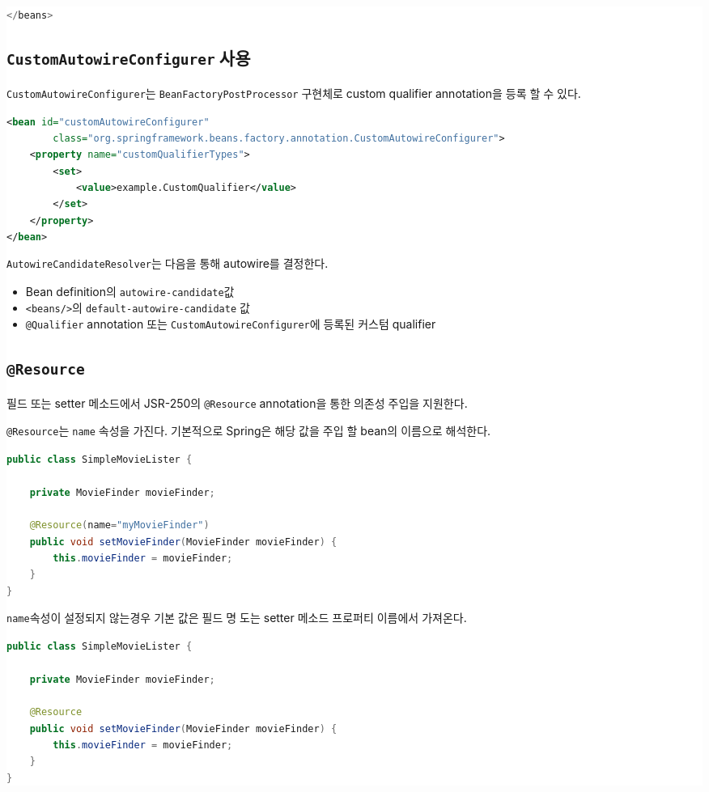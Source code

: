 ```java
</beans>
```

## `CustomAutowireConfigurer` 사용

`CustomAutowireConfigurer`는 `BeanFactoryPostProcessor` 구현체로 custom qualifier annotation을 등록 할 수 있다.

```xml
<bean id="customAutowireConfigurer"
        class="org.springframework.beans.factory.annotation.CustomAutowireConfigurer">
    <property name="customQualifierTypes">
        <set>
            <value>example.CustomQualifier</value>
        </set>
    </property>
</bean>
```

`AutowireCandidateResolver`는 다음을 통해 autowire를 결정한다.

- Bean definition의 `autowire-candidate`값
- `<beans/>`의 `default-autowire-candidate` 값
- `@Qualifier` annotation 또는 `CustomAutowireConfigurer`에 등록된 커스텀 qualifier

## `@Resource`

필드 또는 setter 메소드에서 JSR-250의 `@Resource` annotation을 통한 의존성 주입을 지원한다. 

`@Resource`는 `name` 속성을 가진다. 기본적으로 Spring은 해당 값을 주입 할 bean의 이름으로 해석한다.

```java
public class SimpleMovieLister {

    private MovieFinder movieFinder;

    @Resource(name="myMovieFinder") 
    public void setMovieFinder(MovieFinder movieFinder) {
        this.movieFinder = movieFinder;
    }
}
```

`name`속성이 설정되지 않는경우 기본 값은 필드 명 도는 setter 메소드 프로퍼티 이름에서 가져온다.

```java
public class SimpleMovieLister {

    private MovieFinder movieFinder;

    @Resource
    public void setMovieFinder(MovieFinder movieFinder) {
        this.movieFinder = movieFinder;
    }
}
```
